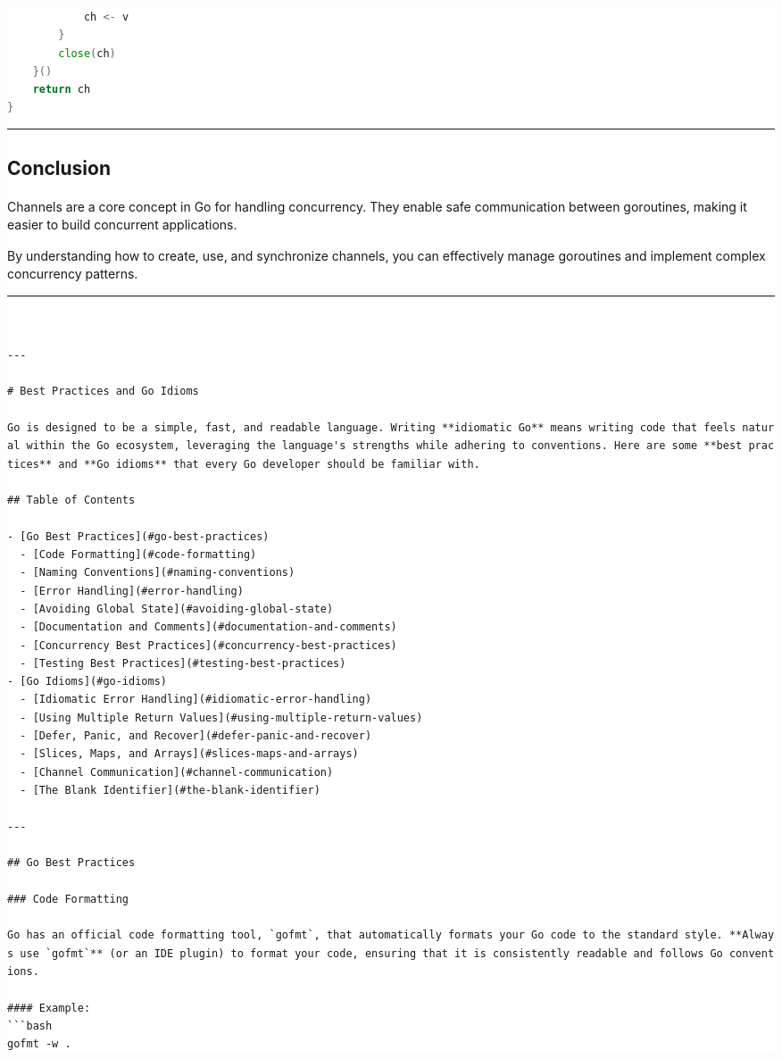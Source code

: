   ```go
               ch <- v
           }
           close(ch)
       }()
       return ch
   }
   ```

---

## Conclusion

Channels are a core concept in Go for handling concurrency. They enable safe communication between goroutines, making it easier to build concurrent applications.

By understanding how to create, use, and synchronize channels, you can effectively manage goroutines and implement complex concurrency patterns.

---
```


---

# Best Practices and Go Idioms

Go is designed to be a simple, fast, and readable language. Writing **idiomatic Go** means writing code that feels natural within the Go ecosystem, leveraging the language's strengths while adhering to conventions. Here are some **best practices** and **Go idioms** that every Go developer should be familiar with.

## Table of Contents

- [Go Best Practices](#go-best-practices)
  - [Code Formatting](#code-formatting)
  - [Naming Conventions](#naming-conventions)
  - [Error Handling](#error-handling)
  - [Avoiding Global State](#avoiding-global-state)
  - [Documentation and Comments](#documentation-and-comments)
  - [Concurrency Best Practices](#concurrency-best-practices)
  - [Testing Best Practices](#testing-best-practices)
- [Go Idioms](#go-idioms)
  - [Idiomatic Error Handling](#idiomatic-error-handling)
  - [Using Multiple Return Values](#using-multiple-return-values)
  - [Defer, Panic, and Recover](#defer-panic-and-recover)
  - [Slices, Maps, and Arrays](#slices-maps-and-arrays)
  - [Channel Communication](#channel-communication)
  - [The Blank Identifier](#the-blank-identifier)

---

## Go Best Practices

### Code Formatting

Go has an official code formatting tool, `gofmt`, that automatically formats your Go code to the standard style. **Always use `gofmt`** (or an IDE plugin) to format your code, ensuring that it is consistently readable and follows Go conventions.

#### Example:
```bash
gofmt -w .
```
